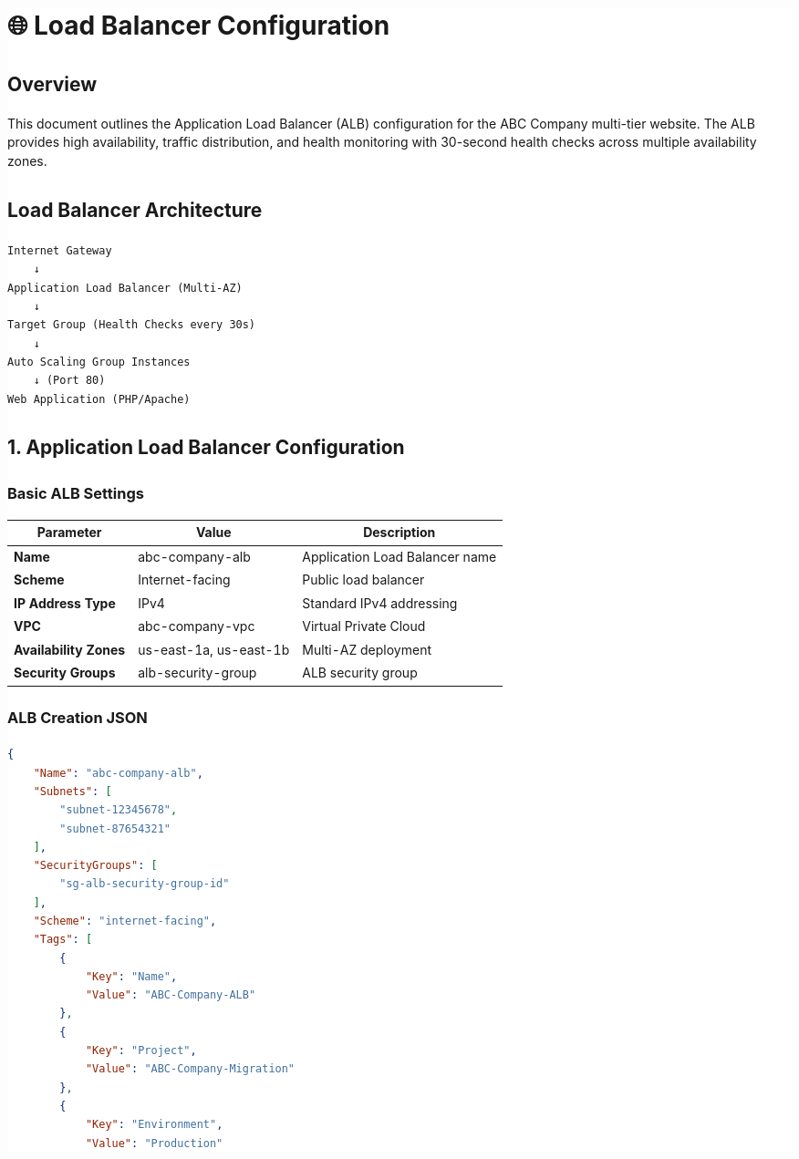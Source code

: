 # 🌐 Load Balancer Configuration

## Overview
This document outlines the Application Load Balancer (ALB) configuration for the ABC Company multi-tier website. The ALB provides high availability, traffic distribution, and health monitoring with 30-second health checks across multiple availability zones.

## Load Balancer Architecture
```
Internet Gateway
    ↓
Application Load Balancer (Multi-AZ)
    ↓
Target Group (Health Checks every 30s)
    ↓
Auto Scaling Group Instances
    ↓ (Port 80)
Web Application (PHP/Apache)
```

## 1. Application Load Balancer Configuration

### Basic ALB Settings
| Parameter | Value | Description |
|-----------|-------|-------------|
| **Name** | abc-company-alb | Application Load Balancer name |
| **Scheme** | Internet-facing | Public load balancer |
| **IP Address Type** | IPv4 | Standard IPv4 addressing |
| **VPC** | abc-company-vpc | Virtual Private Cloud |
| **Availability Zones** | us-east-1a, us-east-1b | Multi-AZ deployment |
| **Security Groups** | alb-security-group | ALB security group |

### ALB Creation JSON
```json
{
    "Name": "abc-company-alb",
    "Subnets": [
        "subnet-12345678",
        "subnet-87654321"
    ],
    "SecurityGroups": [
        "sg-alb-security-group-id"
    ],
    "Scheme": "internet-facing",
    "Tags": [
        {
            "Key": "Name",
            "Value": "ABC-Company-ALB"
        },
        {
            "Key": "Project", 
            "Value": "ABC-Company-Migration"
        },
        {
            "Key": "Environment",
            "Value": "Production"
```